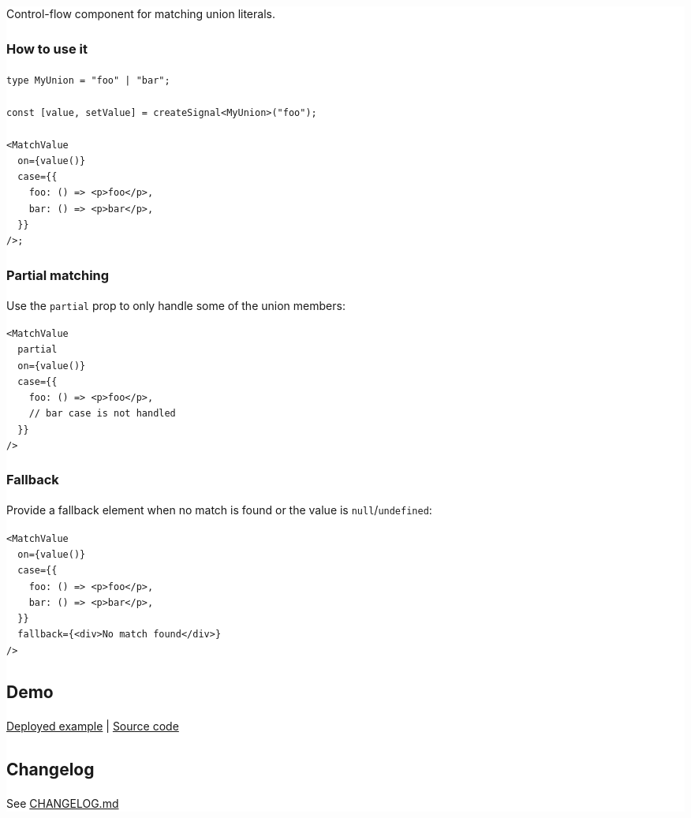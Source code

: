 Control-flow component for matching union literals.

### How to use it

```tsx
type MyUnion = "foo" | "bar";

const [value, setValue] = createSignal<MyUnion>("foo");

<MatchValue
  on={value()}
  case={{
    foo: () => <p>foo</p>,
    bar: () => <p>bar</p>,
  }}
/>;
```

### Partial matching

Use the `partial` prop to only handle some of the union members:

```tsx
<MatchValue
  partial
  on={value()}
  case={{
    foo: () => <p>foo</p>,
    // bar case is not handled
  }}
/>
```

### Fallback

Provide a fallback element when no match is found or the value is `null`/`undefined`:

```tsx
<MatchValue
  on={value()}
  case={{
    foo: () => <p>foo</p>,
    bar: () => <p>bar</p>,
  }}
  fallback={<div>No match found</div>}
/>
```

## Demo

[Deployed example](https://primitives.solidjs.community/playground/match) | [Source code](https://github.com/solidjs-community/solid-primitives/tree/main/packages/match/dev)

## Changelog

See [CHANGELOG.md](./CHANGELOG.md)
